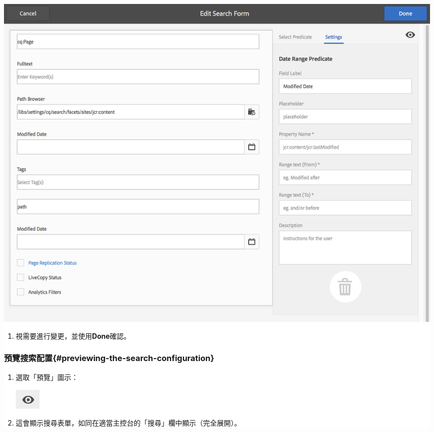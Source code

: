    ![chlimage_1-375](assets/chlimage_1-376.png)

1. 視需要進行變更，並使用&#x200B;**Done**&#x200B;確認。

### 預覽搜索配置{#previewing-the-search-configuration}

1. 選取「預覽」圖示：

   ![](do-not-localize/chlimage_1-31.png)

1. 這會顯示搜尋表單，如同在適當主控台的「搜尋」欄中顯示（完全展開）。
